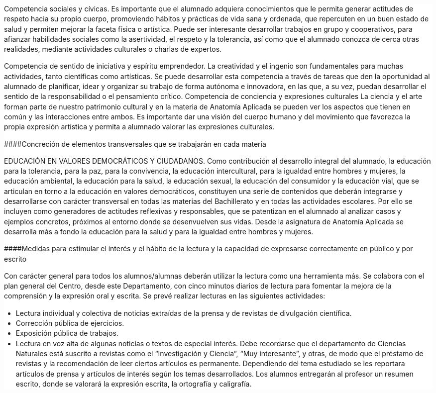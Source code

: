 Competencia sociales y cívicas.
Es importante que el alumnado adquiera conocimientos que le permita generar actitudes de respeto hacia su propio cuerpo, promoviendo hábitos y prácticas de vida sana y ordenada, que repercuten en un buen estado de salud y permiten mejorar la faceta física o artística.
Puede ser interesante desarrollar trabajos en grupo y cooperativos, para afianzar habilidades sociales como la asertividad, el respeto y la tolerancia, así como que el alumnado conozca de cerca otras realidades, mediante actividades culturales o charlas de expertos.

Competencia de sentido de iniciativa y espíritu emprendedor.
La creatividad y el ingenio son fundamentales para muchas actividades, tanto científicas como artísticas. Se puede desarrollar esta competencia a través de tareas que den la oportunidad al alumnado de planificar, idear y organizar su trabajo de forma autónoma e innovadora, en las que, a su vez, puedan desarrollar el sentido de la responsabilidad o el pensamiento crítico.
Competencia de conciencia y expresiones culturales
La ciencia y el arte forman parte de nuestro patrimonio cultural y en la materia de Anatomía Aplicada se pueden ver los aspectos que tienen en común y las interacciones entre ambos. Es importante dar una visión del cuerpo humano y del movimiento que favorezca la propia expresión artística y permita a alumnado valorar las expresiones culturales.


####Concreción de elementos transversales que se trabajarán en cada materia

EDUCACIÓN EN VALORES DEMOCRÁTICOS Y CIUDADANOS.
Como contribución al desarrollo integral del alumnado, la educación para la tolerancia, para la paz, para la convivencia, la educación intercultural, para la igualdad entre hombres y mujeres, la educación ambiental, la educación para la salud, la educación sexual, la educación del consumidor y la educación vial, que se articulan en
torno a la educación en valores democráticos, constituyen una serie de contenidos que deberán integrarse y desarrollarse con carácter transversal en todas las materias del Bachillerato y en todas las actividades escolares. Por ello se incluyen como generadores
de actitudes reflexivas y responsables, que se patentizan en el alumnado al analizar casos y ejemplos concretos, próximos al entorno donde se desenvuelven sus vidas.
Desde la asignatura de Anatomía Aplicada se desarrolla más a fondo la educación para la salud y para la igualdad entre hombres y mujeres.


####Medidas para estimular el interés y el hábito de la lectura y la capacidad de expresarse correctamente en público y por escrito

Con carácter general para todos los alumnos/alumnas deberán utilizar la lectura como una herramienta más. Se colabora con el plan general del Centro, desde este Departamento, con cinco minutos diarios de lectura para fomentar la mejora de la comprensión y la expresión oral y escrita. Se prevé realizar lecturas en las siguientes
actividades:
- Lectura individual y colectiva de noticias extraídas de la prensa y de revistas de divulgación científica.
- Corrección pública de ejercicios.
- Exposición pública de trabajos.
- Lectura en voz alta de algunas noticias o textos de especial interés.
Debe recordarse que el departamento de Ciencias Naturales está suscrito a revistas como el “Investigación y Ciencia”, “Muy interesante”, y otras, de modo que el préstamo de revistas y la recomendación de leer ciertos artículos es permanente.
Dependiendo del tema estudiado se les reportara artículos de prensa y artículos de interés según los temas desarrollados. Los alumnos entregarán al profesor un resumen escrito, donde se valorará la expresión escrita, la ortografía y caligrafía.
